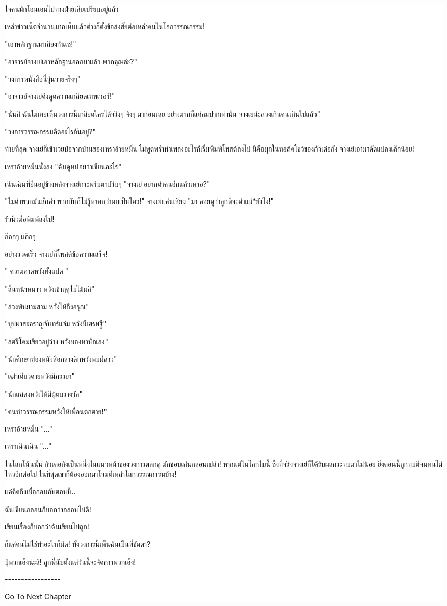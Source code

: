 ใจคนมักโอนเอนไปทางฝ่ายเสียเปรียบอยู่แล้ว

เหล่าชาวเน็ตจำนวนมากเห็นแล้วต่างก็ตั้งข้อสงสัยต่อเหล่าคนในโลกวรรณกรรม!

"เอาหลักฐานมาเถียงกันเซ่!"

"อาจารย์จางเย่เอาหลักฐานออกมาแล้ว พวกคุณล่ะ?"

"วงการหนังสือนี่วุ่นวายจริงๆ"

"อาจารย์จางเย่ดึงดูดความเกลียดเทพเว่อร์!"

"นั่นสิ ฉันไม่เคยเห็นวงการนี้เกลียดใครได้จริงๆ จังๆ มาก่อนเลย อย่างมากก็แค่ลมปากเท่านั้น จางเย่น่ะล่วงเกินคนเกินไปแล้ว"

"วงการวรรณกรรมคิดอะไรกันอยู่?"

ท้ายที่สุด จางเย่ก็เข้าเวยป๋อจากบ้านของเหราอ้ายหมิ่น ไม่พูดพร่ำทำเพลงอะไรก็เริ่มพิมพ์โพสต์ลงไป นี่คือมุกในทอล์คโชว์ของกัวเต๋อกัง จางเย่เอามาดัดแปลงเล็กน้อย!

เหราอ้ายหมิ่นนั่งลง "ฉันดูหน่อยว่าเขียนอะไร"

เฉินเฉินที่ยืนอยู่ข้างหลังจางเย่กระพริบตาปริบๆ "จางเย่ อยากด่าคนอีกแล้วเหรอ?"

"ไม่ด่าพวกมันสักคำ พวกมันก็ไม่รู้หรอกว่าผมเป็นใคร!" จางเย่แค่นเสียง "มา คอยดูว่าลูกพี่จะด่าแม่*ยังไง!"

รัวนิ้วมือพิมพ์ลงไป!

ก๊อกๆ แก๊กๆ

อย่างรวดเร็ว จางเย่ก็โพสต์ข้อความเสร็จ!

" ความคาดหวังทั้งแปด "

"สิ้นหน้าหนาว หวังเข้าฤดูใบไม้ผลิ"

"ล่วงพ้นยามสาม หวังให้ถึงอรุณ"

"บุปผาสะคราญจันทร์แจ่ม หวังมีเศรษฐี"

"สตรีโคมเขียวอยู่ว่าง หวังมองหานักเลง"

"นักศึกษาท่องหนังสือกลางดึกหวังพบผีสาว"

"เฒ่าเดียวดายหวังมีภรรยา"

"นักแสดงหวังให้มีผู้ตบรางวัล"

"คนทำวรรณกรรมหวังให้เพื่อนตกตาย!"

เหราอ้ายหมิ่น "..."

เหราเฉินเฉิน "..."

ในโลกโน้นนั้น กัวเต๋อกังเป็นหนึ่งในแนวหน้าของวงการตลกคู่ มักชอบเล่นกลอนเปล่า! หากแต่ในโลกใบนี้ ซึ่งที่จริงจางเย่ก็ได้รับผลกระทบมาไม่น้อย ยิ่งตอนนี้ถูกทุบตีจนทนไม่ไหวอีกต่อไป ในที่สุดเขาก็ต้องออกมาโจมตีเหล่าโลกวรรณกรรมบ้าง!

แค่คิดถึงเมื่อก่อนกับตอนนี้..

ฉันเขียนกลอนก็บอกว่ากลอนไม่ดี!

เขียนเรื่องก็บอกว่าฉันเขียนไม่ถูก!

ก็แค่คนไม่ใช่ทำอะไรก็ผิด! ทั้งวงการนี้เห็นฉันเป็นที่ขัดตา?

ปู่พวกเอ็งน่ะสิ! ลูกพี่นับตั้งแต่วันนี้จะจัดการพวกเอ็ง!

*-*-*-*-*-*-*-*-*-*-*-*-*-*-*-*-*-*


[Go To Next Chapter]( ./14.md)